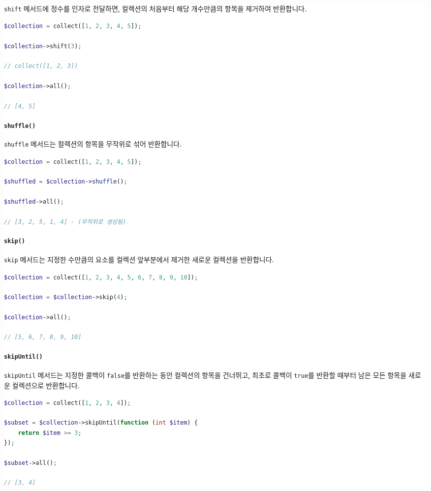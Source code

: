 `shift` 메서드에 정수를 인자로 전달하면, 컬렉션의 처음부터 해당 개수만큼의 항목을 제거하여 반환합니다.

```php
$collection = collect([1, 2, 3, 4, 5]);

$collection->shift(3);

// collect([1, 2, 3])

$collection->all();

// [4, 5]
```

<a name="method-shuffle"></a>
#### `shuffle()`

`shuffle` 메서드는 컬렉션의 항목을 무작위로 섞어 반환합니다.

```php
$collection = collect([1, 2, 3, 4, 5]);

$shuffled = $collection->shuffle();

$shuffled->all();

// [3, 2, 5, 1, 4] - (무작위로 생성됨)
```

<a name="method-skip"></a>
#### `skip()`

`skip` 메서드는 지정한 수만큼의 요소를 컬렉션 앞부분에서 제거한 새로운 컬렉션을 반환합니다.

```php
$collection = collect([1, 2, 3, 4, 5, 6, 7, 8, 9, 10]);

$collection = $collection->skip(4);

$collection->all();

// [5, 6, 7, 8, 9, 10]
```

<a name="method-skipuntil"></a>
#### `skipUntil()`

`skipUntil` 메서드는 지정한 콜백이 `false`를 반환하는 동안 컬렉션의 항목을 건너뛰고, 최초로 콜백이 `true`를 반환할 때부터 남은 모든 항목을 새로운 컬렉션으로 반환합니다.

```php
$collection = collect([1, 2, 3, 4]);

$subset = $collection->skipUntil(function (int $item) {
    return $item >= 3;
});

$subset->all();

// [3, 4]
```
